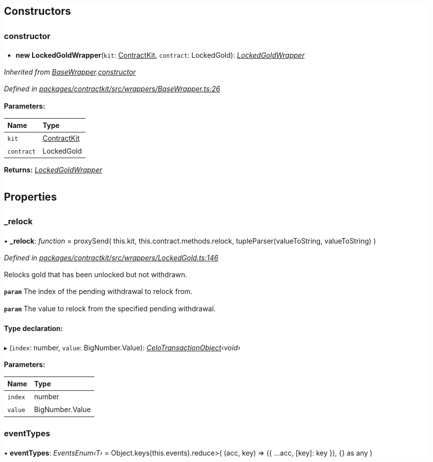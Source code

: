## Constructors

### constructor

+ **new LockedGoldWrapper**\(`kit`: [ContractKit](../classes/_kit_.contractkit.md), `contract`: LockedGold\): [_LockedGoldWrapper_](../classes/_wrappers_lockedgold_.lockedgoldwrapper.md)

_Inherited from_ [_BaseWrapper_](../classes/_wrappers_basewrapper_.basewrapper.md)_._[_constructor_](../classes/_wrappers_basewrapper_.basewrapper.md#constructor)

_Defined in_ [_packages/contractkit/src/wrappers/BaseWrapper.ts:26_](https://github.com/celo-org/celo-monorepo/blob/master/packages/contractkit/src/wrappers/BaseWrapper.ts#L26)

**Parameters:**

| Name | Type |
| :--- | :--- |
| `kit` | [ContractKit](../classes/_kit_.contractkit.md) |
| `contract` | LockedGold |

**Returns:** [_LockedGoldWrapper_](../classes/_wrappers_lockedgold_.lockedgoldwrapper.md)

## Properties

### \_relock

• **\_relock**: _function_ = proxySend\( this.kit, this.contract.methods.relock, tupleParser\(valueToString, valueToString\) \)

_Defined in_ [_packages/contractkit/src/wrappers/LockedGold.ts:146_](https://github.com/celo-org/celo-monorepo/blob/master/packages/contractkit/src/wrappers/LockedGold.ts#L146)

Relocks gold that has been unlocked but not withdrawn.

**`param`** The index of the pending withdrawal to relock from.

**`param`** The value to relock from the specified pending withdrawal.

#### Type declaration:

▸ \(`index`: number, `value`: BigNumber.Value\): [_CeloTransactionObject_](../classes/_wrappers_basewrapper_.celotransactionobject.md)_‹void›_

**Parameters:**

| Name | Type |
| :--- | :--- |
| `index` | number |
| `value` | BigNumber.Value |

### eventTypes

• **eventTypes**: _EventsEnum‹T›_ = Object.keys\(this.events\).reduce&gt;\( \(acc, key\) =&gt; \({ ...acc, \[key\]: key }\), {} as any \)
